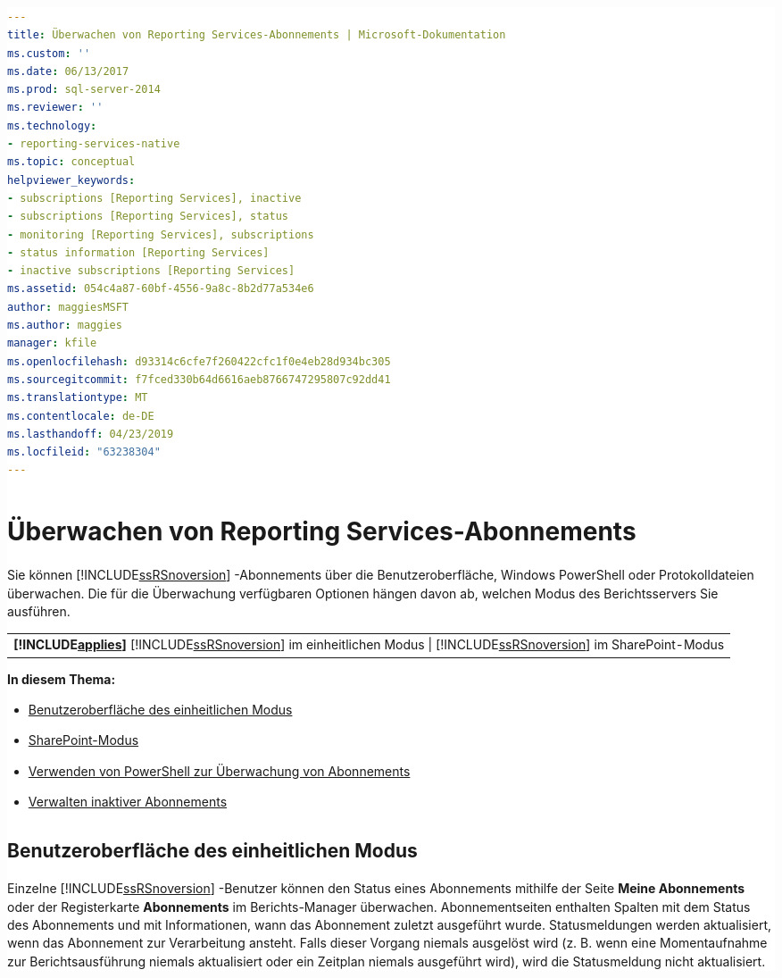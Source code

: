 ```yaml
---
title: Überwachen von Reporting Services-Abonnements | Microsoft-Dokumentation
ms.custom: ''
ms.date: 06/13/2017
ms.prod: sql-server-2014
ms.reviewer: ''
ms.technology:
- reporting-services-native
ms.topic: conceptual
helpviewer_keywords:
- subscriptions [Reporting Services], inactive
- subscriptions [Reporting Services], status
- monitoring [Reporting Services], subscriptions
- status information [Reporting Services]
- inactive subscriptions [Reporting Services]
ms.assetid: 054c4a87-60bf-4556-9a8c-8b2d77a534e6
author: maggiesMSFT
ms.author: maggies
manager: kfile
ms.openlocfilehash: d93314c6cfe7f260422cfc1f0e4eb28d934bc305
ms.sourcegitcommit: f7fced330b64d6616aeb8766747295807c92dd41
ms.translationtype: MT
ms.contentlocale: de-DE
ms.lasthandoff: 04/23/2019
ms.locfileid: "63238304"
---
```

# <a name="monitor-reporting-services-subscriptions"></a>Überwachen von Reporting Services-Abonnements
  Sie können [!INCLUDE[ssRSnoversion](../../includes/ssrsnoversion-md.md)] -Abonnements über die Benutzeroberfläche, Windows PowerShell oder Protokolldateien überwachen. Die für die Überwachung verfügbaren Optionen hängen davon ab, welchen Modus des Berichtsservers Sie ausführen.  
  
||  
|-|  
|**[!INCLUDE[applies](../../includes/applies-md.md)]**  [!INCLUDE[ssRSnoversion](../../includes/ssrsnoversion-md.md)] im einheitlichen Modus &#124; [!INCLUDE[ssRSnoversion](../../includes/ssrsnoversion-md.md)] im SharePoint-Modus|  
  
 **In diesem Thema:**  
  
-   [Benutzeroberfläche des einheitlichen Modus](#bkmk_native_mode)  
  
-   [SharePoint-Modus](#bkmk_sharepoint_mode)  
  
-   [Verwenden von PowerShell zur Überwachung von Abonnements](#bkmk_use_powershell)  
  
-   [Verwalten inaktiver Abonnements](#bkmk_manage_inactive)  
  
##  <a name="bkmk_native_mode"></a> Benutzeroberfläche des einheitlichen Modus  
 Einzelne [!INCLUDE[ssRSnoversion](../../includes/ssrsnoversion-md.md)] -Benutzer können den Status eines Abonnements mithilfe der Seite **Meine Abonnements** oder der Registerkarte **Abonnements** im Berichts-Manager überwachen. Abonnementseiten enthalten Spalten mit dem Status des Abonnements und mit Informationen, wann das Abonnement zuletzt ausgeführt wurde. Statusmeldungen werden aktualisiert, wenn das Abonnement zur Verarbeitung ansteht. Falls dieser Vorgang niemals ausgelöst wird (z. B. wenn eine Momentaufnahme zur Berichtsausführung niemals aktualisiert oder ein Zeitplan niemals ausgeführt wird), wird die Statusmeldung nicht aktualisiert.  
  